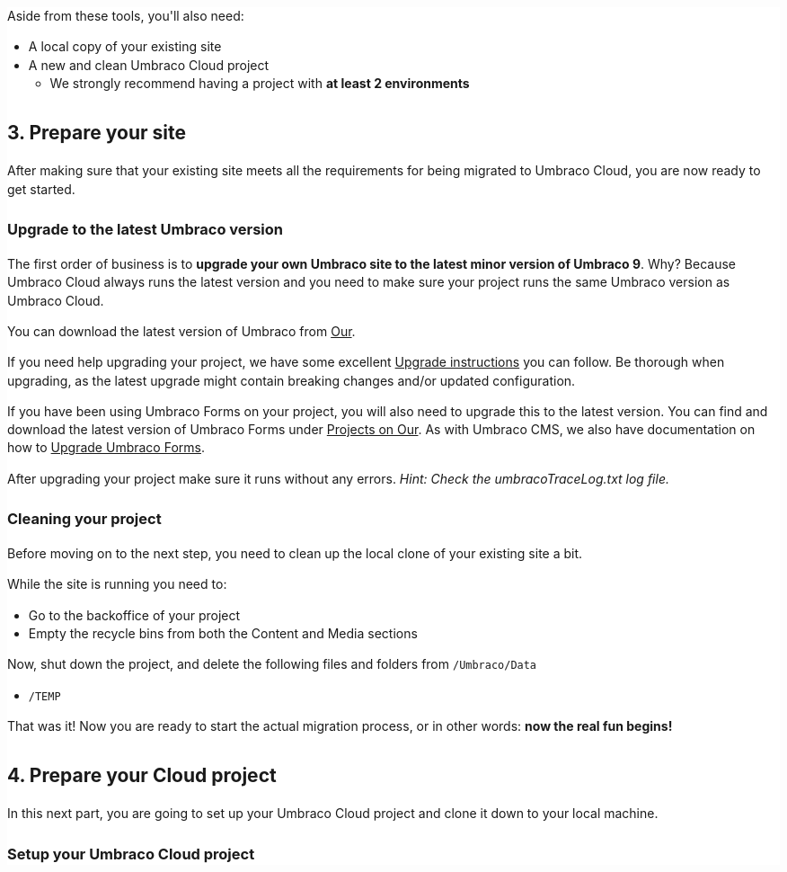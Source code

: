 Aside from these tools, you'll also need:

* A local copy of your existing site
* A new and clean Umbraco Cloud project
  * We strongly recommend having a project with **at least 2 environments**

## 3. Prepare your site

After making sure that your existing site meets all the requirements for being migrated to Umbraco Cloud, you are now ready to get started.

### Upgrade to the latest Umbraco version

The first order of business is to **upgrade your own Umbraco site to the latest minor version of Umbraco 9**. Why? Because Umbraco Cloud always runs the latest version and you need to make sure your project runs the same Umbraco version as Umbraco Cloud.

You can download the latest version of Umbraco from [Our](https://our.umbraco.com/download/).

If you need help upgrading your project, we have some excellent [Upgrade instructions](https://our.umbraco.com/documentation/Getting-Started/Setup/Upgrading/general) you can follow. Be thorough when upgrading, as the latest upgrade might contain breaking changes and/or updated configuration.

If you have been using Umbraco Forms on your project, you will also need to upgrade this to the latest version. You can find and download the latest version of Umbraco Forms under [Projects on Our](https://our.umbraco.com/projects/developer-tools/umbraco-forms/). As with Umbraco CMS, we also have documentation on how to [Upgrade Umbraco Forms](https://our.umbraco.com/documentation/Add-ons/UmbracoForms/Installation/ManualUpgrade).

After upgrading your project make sure it runs without any errors. *Hint: Check the umbracoTraceLog.txt log file.*

### Cleaning your project

Before moving on to the next step, you need to clean up the local clone of your existing site a bit.

While the site is running you need to:

* Go to the backoffice of your project
* Empty the recycle bins from both the Content and Media sections

Now, shut down the project, and delete the following files and folders from `/Umbraco/Data`

* `/TEMP`

That was it! Now you are ready to start the actual migration process, or in other words: **now the real fun begins!**

## 4. Prepare your Cloud project

In this next part, you are going to set up your Umbraco Cloud project and clone it down to your local machine.

### Setup your Umbraco Cloud project
